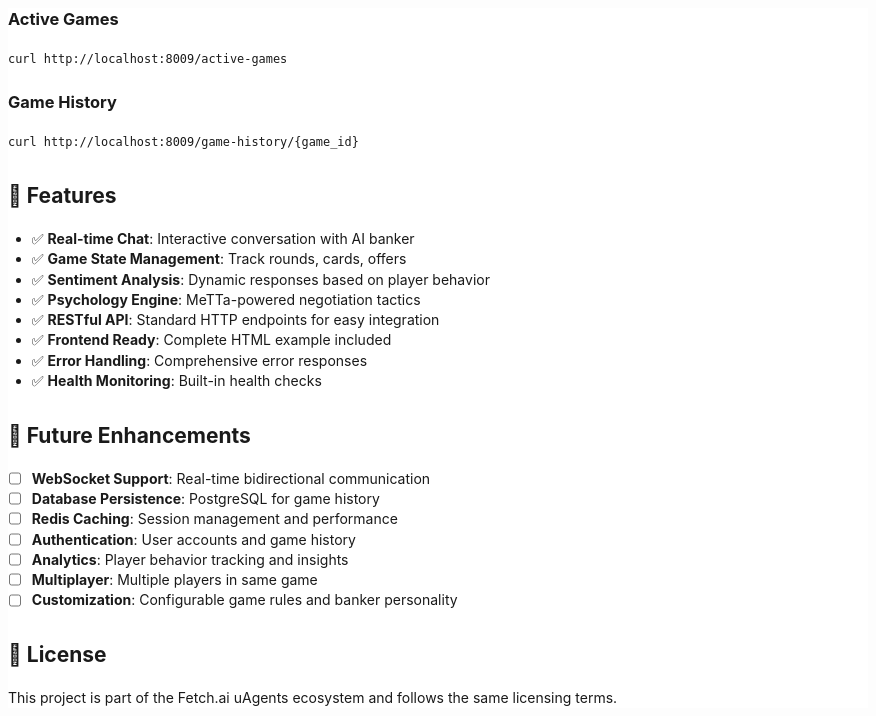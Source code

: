 ### Active Games
```bash
curl http://localhost:8009/active-games
```

### Game History
```bash
curl http://localhost:8009/game-history/{game_id}
```

## 🎯 Features

- ✅ **Real-time Chat**: Interactive conversation with AI banker
- ✅ **Game State Management**: Track rounds, cards, offers
- ✅ **Sentiment Analysis**: Dynamic responses based on player behavior
- ✅ **Psychology Engine**: MeTTa-powered negotiation tactics
- ✅ **RESTful API**: Standard HTTP endpoints for easy integration
- ✅ **Frontend Ready**: Complete HTML example included
- ✅ **Error Handling**: Comprehensive error responses
- ✅ **Health Monitoring**: Built-in health checks

## 🔮 Future Enhancements

- [ ] **WebSocket Support**: Real-time bidirectional communication
- [ ] **Database Persistence**: PostgreSQL for game history
- [ ] **Redis Caching**: Session management and performance
- [ ] **Authentication**: User accounts and game history
- [ ] **Analytics**: Player behavior tracking and insights
- [ ] **Multiplayer**: Multiple players in same game
- [ ] **Customization**: Configurable game rules and banker personality

## 📝 License

This project is part of the Fetch.ai uAgents ecosystem and follows the same licensing terms.
